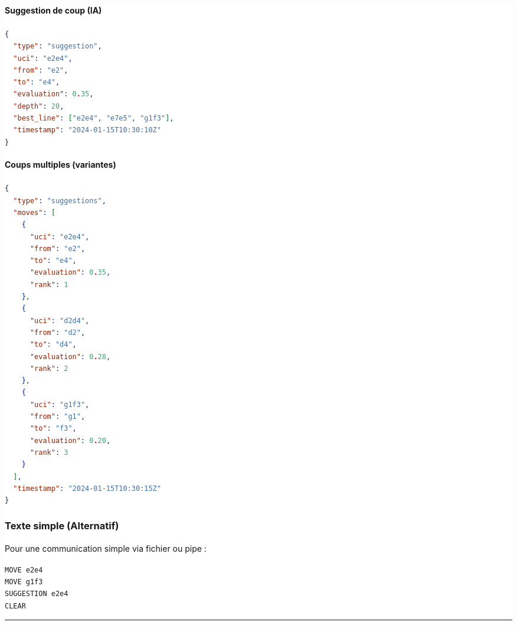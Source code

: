 #### Suggestion de coup (IA)

```json
{
  "type": "suggestion",
  "uci": "e2e4",
  "from": "e2",
  "to": "e4",
  "evaluation": 0.35,
  "depth": 20,
  "best_line": ["e2e4", "e7e5", "g1f3"],
  "timestamp": "2024-01-15T10:30:10Z"
}
```

#### Coups multiples (variantes)

```json
{
  "type": "suggestions",
  "moves": [
    {
      "uci": "e2e4",
      "from": "e2",
      "to": "e4",
      "evaluation": 0.35,
      "rank": 1
    },
    {
      "uci": "d2d4",
      "from": "d2",
      "to": "d4",
      "evaluation": 0.28,
      "rank": 2
    },
    {
      "uci": "g1f3",
      "from": "g1",
      "to": "f3",
      "evaluation": 0.20,
      "rank": 3
    }
  ],
  "timestamp": "2024-01-15T10:30:15Z"
}
```

### Texte simple (Alternatif)

Pour une communication simple via fichier ou pipe :

```
MOVE e2e4
MOVE g1f3
SUGGESTION e2e4
CLEAR
```

---